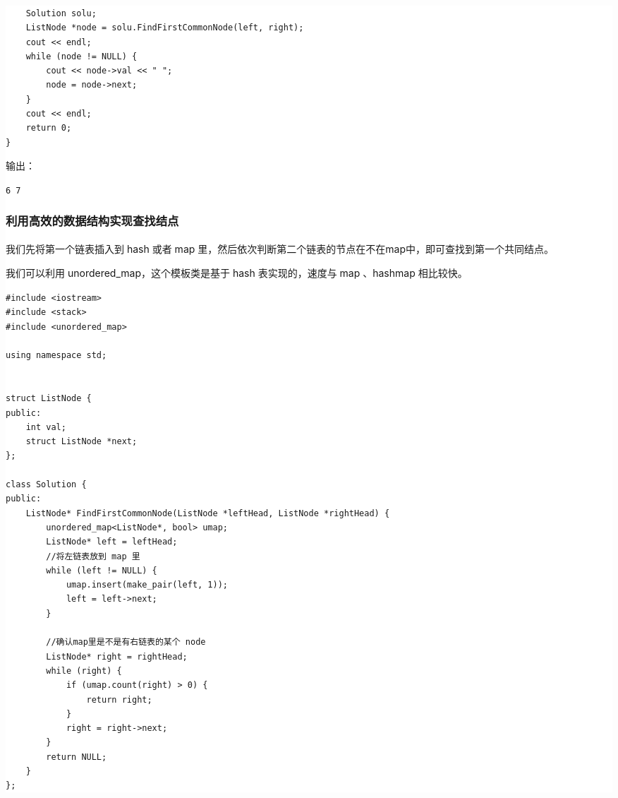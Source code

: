     	Solution solu;
    	ListNode *node = solu.FindFirstCommonNode(left, right);
    	cout << endl;
    	while (node != NULL) {
    		cout << node->val << " ";
    		node = node->next;
    	}
    	cout << endl;
    	return 0;
    }


输出：

    
    6 7




### 利用高效的数据结构实现查找结点


我们先将第一个链表插入到 hash 或者 map 里，然后依次判断第二个链表的节点在不在map中，即可查找到第一个共同结点。

我们可以利用 unordered_map，这个模板类是基于 hash 表实现的，速度与 map 、hashmap 相比较快。

    
    #include <iostream>
    #include <stack>
    #include <unordered_map>
    
    using namespace std;
    
    
    struct ListNode {
    public:
    	int val;
    	struct ListNode *next;
    };
    
    class Solution {
    public:
    	ListNode* FindFirstCommonNode(ListNode *leftHead, ListNode *rightHead) {
    		unordered_map<ListNode*, bool> umap;
    		ListNode* left = leftHead;
    		//将左链表放到 map 里
    		while (left != NULL) {
    			umap.insert(make_pair(left, 1));
    			left = left->next;
    		}
    
    		//确认map里是不是有右链表的某个 node
    		ListNode* right = rightHead;
    		while (right) {
    			if (umap.count(right) > 0) {
    				return right;
    			}
    			right = right->next;
    		}
    		return NULL;
    	}
    };
    